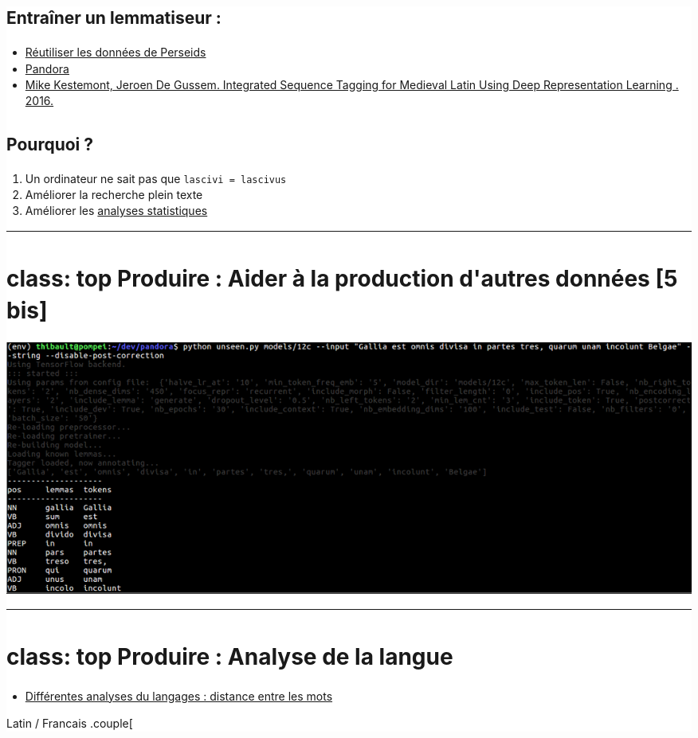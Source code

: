 ## Entraîner un lemmatiseur : 

- [Réutiliser les données de Perseids](https://github.com/PonteIneptique/training-pandora-latin-tb)
- [Pandora](https://github.com/hipster-philology)
- [Mike Kestemont, Jeroen De Gussem. Integrated Sequence Tagging for Medieval Latin Using Deep Representation Learning . 2016.<hal-01283083>](https://hal.archives-ouvertes.fr/hal-01283083/document)

## Pourquoi ?

1. Un ordinateur ne sait pas que `lascivi = lascivus`
2. Améliorer la recherche plein texte
3. Améliorer les [analyses statistiques](http://www.perseus.tufts.edu/hopper/wordfreq?lang=la&lookup=lascivus)

---
class: top
Produire : Aider à la production d'autres données [5 bis]
=====================================================

![](images/lemmatized.png)

---
class: top
Produire : Analyse de la langue
===============================

- [Différentes analyses du langages : distance entre les mots](https://github.com/PonteIneptique/thesis/blob/master/1%20-%20Syntax.ipynb)

Latin / Francais
.couple[
